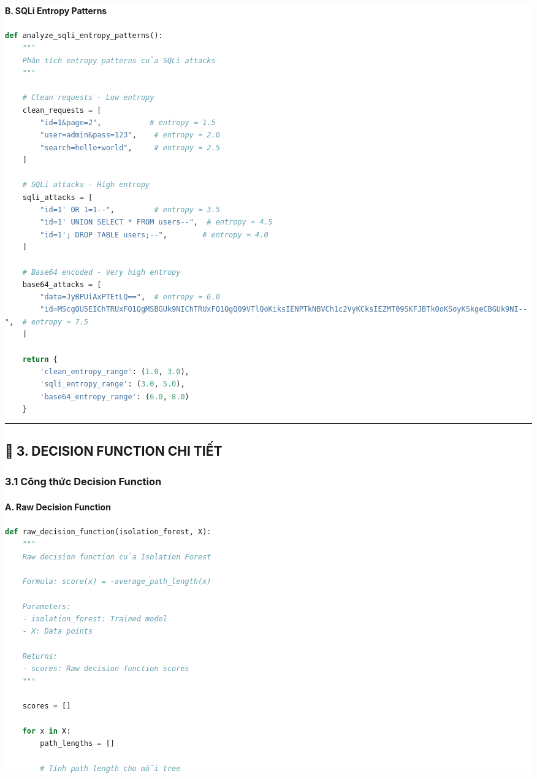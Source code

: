 #### **B. SQLi Entropy Patterns**
```python
def analyze_sqli_entropy_patterns():
    """
    Phân tích entropy patterns của SQLi attacks
    """
    
    # Clean requests - Low entropy
    clean_requests = [
        "id=1&page=2",           # entropy ≈ 1.5
        "user=admin&pass=123",    # entropy ≈ 2.0
        "search=hello+world",     # entropy ≈ 2.5
    ]
    
    # SQLi attacks - High entropy
    sqli_attacks = [
        "id=1' OR 1=1--",         # entropy ≈ 3.5
        "id=1' UNION SELECT * FROM users--",  # entropy ≈ 4.5
        "id=1'; DROP TABLE users;--",        # entropy ≈ 4.0
    ]
    
    # Base64 encoded - Very high entropy
    base64_attacks = [
        "data=JyBPUiAxPTEtLQ==",  # entropy ≈ 6.0
        "id=MScgQU5EIChTRUxFQ1QgMSBGUk9NIChTRUxFQ1QgQ09VTlQoKiksIENPTkNBVCh1c2VyKCksIEZMT09SKFJBTkQoKSoyKSkgeCBGUk9NI--",  # entropy ≈ 7.5
    ]
    
    return {
        'clean_entropy_range': (1.0, 3.0),
        'sqli_entropy_range': (3.0, 5.0),
        'base64_entropy_range': (6.0, 8.0)
    }
```

---

## 🎯 3. DECISION FUNCTION CHI TIẾT

### 3.1 Công thức Decision Function

#### **A. Raw Decision Function**
```python
def raw_decision_function(isolation_forest, X):
    """
    Raw decision function của Isolation Forest
    
    Formula: score(x) = -average_path_length(x)
    
    Parameters:
    - isolation_forest: Trained model
    - X: Data points
    
    Returns:
    - scores: Raw decision function scores
    """
    
    scores = []
    
    for x in X:
        path_lengths = []
        
        # Tính path length cho mỗi tree
```